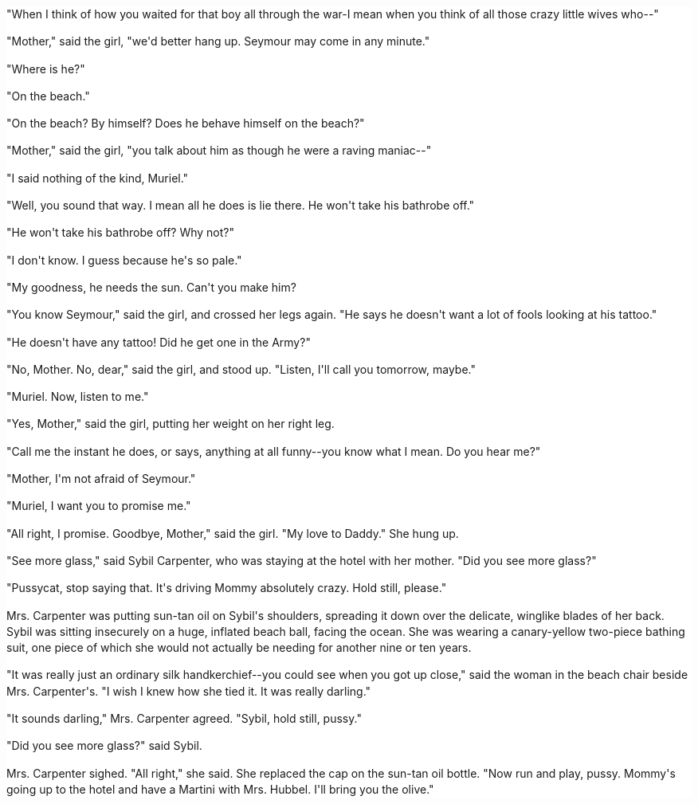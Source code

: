 "When I think of how you waited for that boy all through the war-I mean when you think of all those crazy little wives who--"

"Mother," said the girl, "we'd better hang up. Seymour may come in any minute."

"Where is he?"

"On the beach."

"On the beach? By himself? Does he behave himself on the beach?"

"Mother," said the girl, "you talk about him as though he were a raving maniac--"

"I said nothing of the kind, Muriel."

"Well, you sound that way. I mean all he does is lie there. He won't take his bathrobe off."

"He won't take his bathrobe off? Why not?"

"I don't know. I guess because he's so pale."

"My goodness, he needs the sun. Can't you make him?

"You know Seymour," said the girl, and crossed her legs again. "He says he doesn't want a lot of fools looking at his tattoo."

"He doesn't have any tattoo! Did he get one in the Army?"

"No, Mother. No, dear," said the girl, and stood up. "Listen, I'll call you tomorrow, maybe."

"Muriel. Now, listen to me."

"Yes, Mother," said the girl, putting her weight on her right leg.

"Call me the instant he does, or says, anything at all funny--you know what I mean. Do you hear me?"

"Mother, I'm not afraid of Seymour."

"Muriel, I want you to promise me."

"All right, I promise. Goodbye, Mother," said the girl. "My love to Daddy." She hung up.

"See more glass," said Sybil Carpenter, who was staying at the hotel with her mother. "Did you see more glass?"

"Pussycat, stop saying that. It's driving Mommy absolutely crazy. Hold still, please."

Mrs. Carpenter was putting sun-tan oil on Sybil's shoulders, spreading it down over the delicate, winglike blades of her back. Sybil was sitting insecurely on a huge, inflated beach ball, facing the ocean. She was wearing a canary-yellow two-piece bathing suit, one piece of which she would not actually be needing for another nine or ten years.

"It was really just an ordinary silk handkerchief--you could see when you got up close," said the woman in the beach chair beside Mrs. Carpenter's. "I wish I knew how she tied it. It was really darling."

"It sounds darling," Mrs. Carpenter agreed. "Sybil, hold still, pussy."

"Did you see more glass?" said Sybil.

Mrs. Carpenter sighed. "All right," she said. She replaced the cap on the sun-tan oil bottle. "Now run and play, pussy. Mommy's going up to the hotel and have a Martini with Mrs. Hubbel. I'll bring you the olive."
